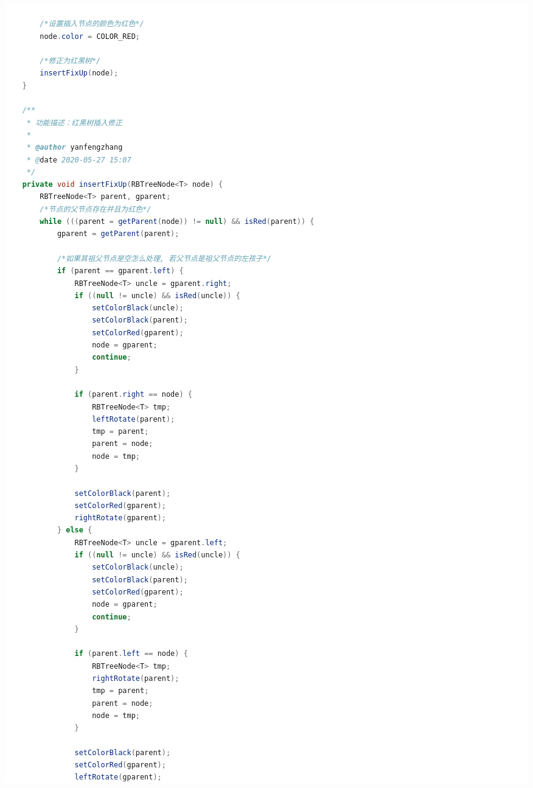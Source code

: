 ```java
 
        /*设置插入节点的颜色为红色*/
        node.color = COLOR_RED;
 
        /*修正为红黑树*/
        insertFixUp(node);
    }
 
    /**
     * 功能描述：红黑树插入修正
     *
     * @author yanfengzhang
     * @date 2020-05-27 15:07
     */
    private void insertFixUp(RBTreeNode<T> node) {
        RBTreeNode<T> parent, gparent;
        /*节点的父节点存在并且为红色*/
        while (((parent = getParent(node)) != null) && isRed(parent)) {
            gparent = getParent(parent);
 
            /*如果其祖父节点是空怎么处理, 若父节点是祖父节点的左孩子*/
            if (parent == gparent.left) {
                RBTreeNode<T> uncle = gparent.right;
                if ((null != uncle) && isRed(uncle)) {
                    setColorBlack(uncle);
                    setColorBlack(parent);
                    setColorRed(gparent);
                    node = gparent;
                    continue;
                }
 
                if (parent.right == node) {
                    RBTreeNode<T> tmp;
                    leftRotate(parent);
                    tmp = parent;
                    parent = node;
                    node = tmp;
                }
 
                setColorBlack(parent);
                setColorRed(gparent);
                rightRotate(gparent);
            } else {
                RBTreeNode<T> uncle = gparent.left;
                if ((null != uncle) && isRed(uncle)) {
                    setColorBlack(uncle);
                    setColorBlack(parent);
                    setColorRed(gparent);
                    node = gparent;
                    continue;
                }
 
                if (parent.left == node) {
                    RBTreeNode<T> tmp;
                    rightRotate(parent);
                    tmp = parent;
                    parent = node;
                    node = tmp;
                }
 
                setColorBlack(parent);
                setColorRed(gparent);
                leftRotate(gparent);
```